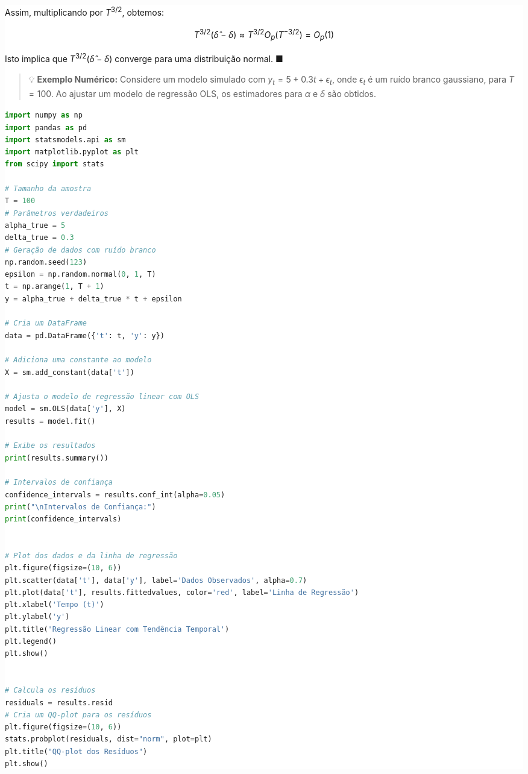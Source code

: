 Assim, multiplicando por $T^{3/2}$, obtemos:

$$T^{3/2}(\hat{\delta} - \delta) \approx T^{3/2} O_p(T^{-3/2}) = O_p(1)$$

Isto implica que $T^{3/2}(\hat{\delta} - \delta)$ converge para uma distribuição normal. ■

> 💡 **Exemplo Numérico:** Considere um modelo simulado com $y_t = 5 + 0.3t + \epsilon_t$, onde $\epsilon_t$ é um ruído branco gaussiano, para $T=100$.  Ao ajustar um modelo de regressão OLS, os estimadores para $\alpha$ e $\delta$ são obtidos.
```python
import numpy as np
import pandas as pd
import statsmodels.api as sm
import matplotlib.pyplot as plt
from scipy import stats

# Tamanho da amostra
T = 100
# Parâmetros verdadeiros
alpha_true = 5
delta_true = 0.3
# Geração de dados com ruído branco
np.random.seed(123)
epsilon = np.random.normal(0, 1, T)
t = np.arange(1, T + 1)
y = alpha_true + delta_true * t + epsilon

# Cria um DataFrame
data = pd.DataFrame({'t': t, 'y': y})

# Adiciona uma constante ao modelo
X = sm.add_constant(data['t'])

# Ajusta o modelo de regressão linear com OLS
model = sm.OLS(data['y'], X)
results = model.fit()

# Exibe os resultados
print(results.summary())

# Intervalos de confiança
confidence_intervals = results.conf_int(alpha=0.05)
print("\nIntervalos de Confiança:")
print(confidence_intervals)


# Plot dos dados e da linha de regressão
plt.figure(figsize=(10, 6))
plt.scatter(data['t'], data['y'], label='Dados Observados', alpha=0.7)
plt.plot(data['t'], results.fittedvalues, color='red', label='Linha de Regressão')
plt.xlabel('Tempo (t)')
plt.ylabel('y')
plt.title('Regressão Linear com Tendência Temporal')
plt.legend()
plt.show()


# Calcula os resíduos
residuals = results.resid
# Cria um QQ-plot para os resíduos
plt.figure(figsize=(10, 6))
stats.probplot(residuals, dist="norm", plot=plt)
plt.title("QQ-plot dos Resíduos")
plt.show()
```

[^1]: Capítulo 16 do texto base: "Processes with Deterministic Time Trends".
[^2]: Capítulo 8 do texto base.
